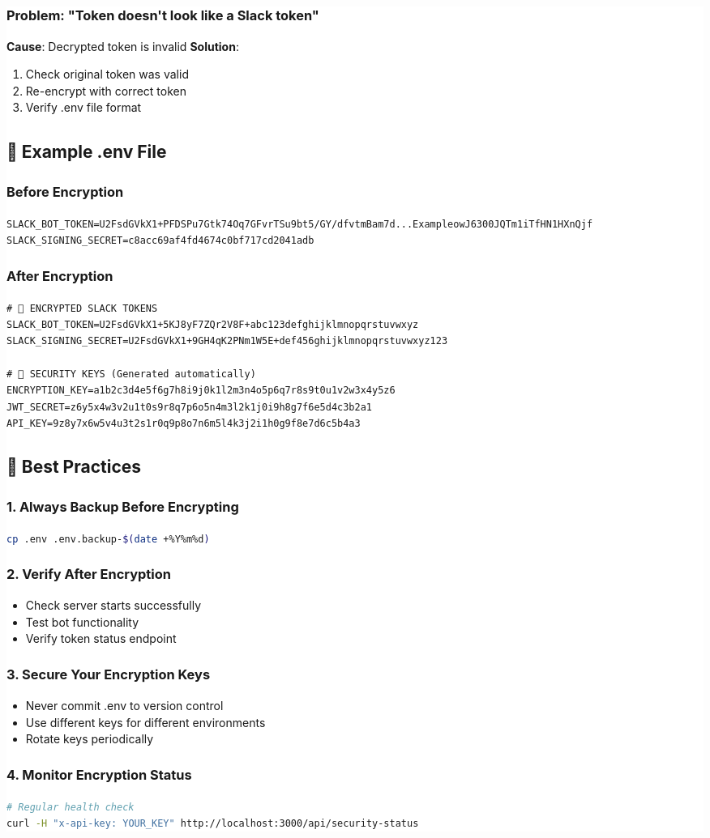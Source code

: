 ### Problem: "Token doesn't look like a Slack token"
**Cause**: Decrypted token is invalid
**Solution**:
1. Check original token was valid
2. Re-encrypt with correct token
3. Verify .env file format

## 📝 Example .env File

### Before Encryption
```env
SLACK_BOT_TOKEN=U2FsdGVkX1+PFDSPu7Gtk74Oq7GFvrTSu9bt5/GY/dfvtmBam7d...ExampleowJ6300JQTm1iTfHN1HXnQjf
SLACK_SIGNING_SECRET=c8acc69af4fd4674c0bf717cd2041adb
```

### After Encryption
```env
# 🔐 ENCRYPTED SLACK TOKENS
SLACK_BOT_TOKEN=U2FsdGVkX1+5KJ8yF7ZQr2V8F+abc123defghijklmnopqrstuvwxyz
SLACK_SIGNING_SECRET=U2FsdGVkX1+9GH4qK2PNm1W5E+def456ghijklmnopqrstuvwxyz123

# 🔐 SECURITY KEYS (Generated automatically)
ENCRYPTION_KEY=a1b2c3d4e5f6g7h8i9j0k1l2m3n4o5p6q7r8s9t0u1v2w3x4y5z6
JWT_SECRET=z6y5x4w3v2u1t0s9r8q7p6o5n4m3l2k1j0i9h8g7f6e5d4c3b2a1
API_KEY=9z8y7x6w5v4u3t2s1r0q9p8o7n6m5l4k3j2i1h0g9f8e7d6c5b4a3
```

## 🎯 Best Practices

### 1. **Always Backup Before Encrypting**
```bash
cp .env .env.backup-$(date +%Y%m%d)
```

### 2. **Verify After Encryption**
- Check server starts successfully
- Test bot functionality
- Verify token status endpoint

### 3. **Secure Your Encryption Keys**
- Never commit .env to version control
- Use different keys for different environments
- Rotate keys periodically

### 4. **Monitor Encryption Status**
```bash
# Regular health check
curl -H "x-api-key: YOUR_KEY" http://localhost:3000/api/security-status
```
